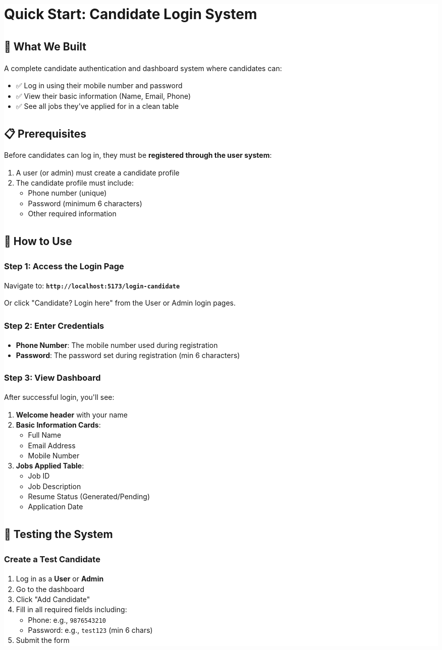 # Quick Start: Candidate Login System

## 🚀 What We Built

A complete candidate authentication and dashboard system where candidates can:
- ✅ Log in using their mobile number and password
- ✅ View their basic information (Name, Email, Phone)
- ✅ See all jobs they've applied for in a clean table

## 📋 Prerequisites

Before candidates can log in, they must be **registered through the user system**:
1. A user (or admin) must create a candidate profile
2. The candidate profile must include:
   - Phone number (unique)
   - Password (minimum 6 characters)
   - Other required information

## 🔑 How to Use

### Step 1: Access the Login Page
Navigate to: **`http://localhost:5173/login-candidate`**

Or click "Candidate? Login here" from the User or Admin login pages.

### Step 2: Enter Credentials
- **Phone Number**: The mobile number used during registration
- **Password**: The password set during registration (min 6 characters)

### Step 3: View Dashboard
After successful login, you'll see:
1. **Welcome header** with your name
2. **Basic Information Cards**:
   - Full Name
   - Email Address
   - Mobile Number
3. **Jobs Applied Table**:
   - Job ID
   - Job Description
   - Resume Status (Generated/Pending)
   - Application Date

## 🎯 Testing the System

### Create a Test Candidate
1. Log in as a **User** or **Admin**
2. Go to the dashboard
3. Click "Add Candidate"
4. Fill in all required fields including:
   - Phone: e.g., `9876543210`
   - Password: e.g., `test123` (min 6 chars)
5. Submit the form
